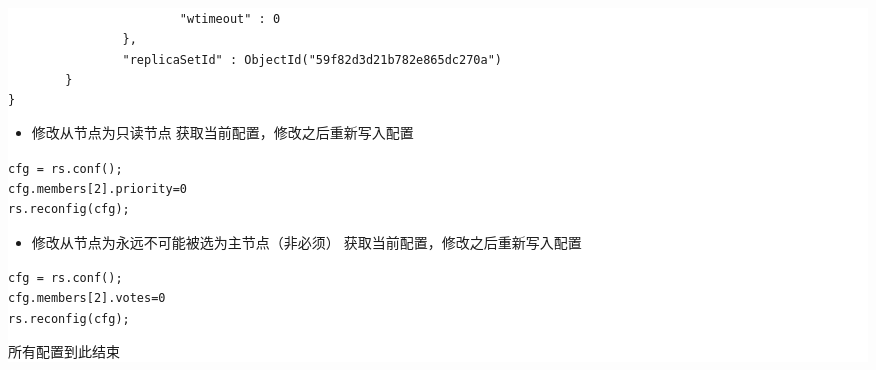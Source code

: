 ```
                        "wtimeout" : 0
                },
                "replicaSetId" : ObjectId("59f82d3d21b782e865dc270a")
        }
}
```
- 修改从节点为只读节点
获取当前配置，修改之后重新写入配置 

```
cfg = rs.conf();
cfg.members[2].priority=0
rs.reconfig(cfg);
```
-  修改从节点为永远不可能被选为主节点（非必须）
获取当前配置，修改之后重新写入配置 

```
cfg = rs.conf();
cfg.members[2].votes=0
rs.reconfig(cfg);
```

所有配置到此结束
